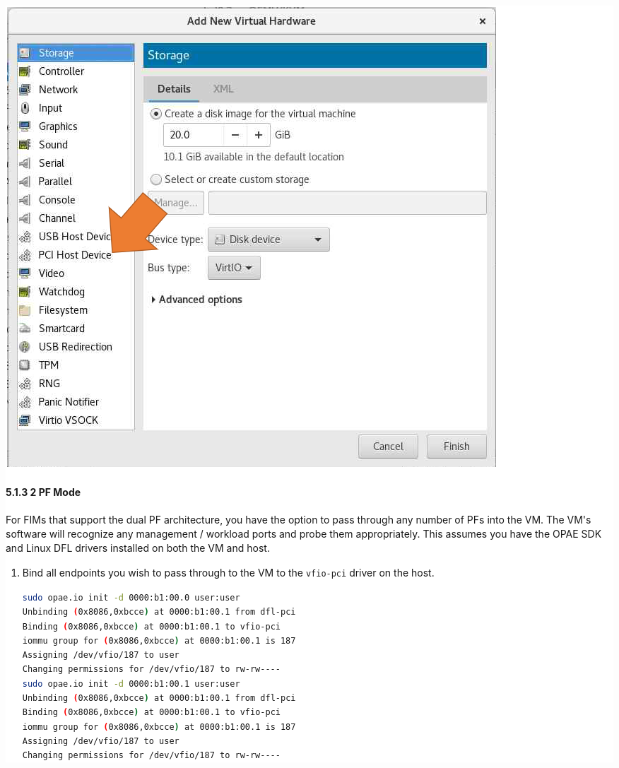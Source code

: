    ![](./images/image-20221213155919267.png)

#### 5.1.3 2 PF Mode

For FIMs that support the dual PF architecture, you have the option to pass through any number of PFs into the VM. The VM's software will recognize any management / workload ports and probe them appropriately. This assumes you have the OPAE SDK and Linux DFL drivers installed on both the VM and host.
      
1. Bind all endpoints you wish to pass through to the VM to the `vfio-pci` driver on the host.

   ```bash
   sudo opae.io init -d 0000:b1:00.0 user:user
   Unbinding (0x8086,0xbcce) at 0000:b1:00.1 from dfl-pci
   Binding (0x8086,0xbcce) at 0000:b1:00.1 to vfio-pci
   iommu group for (0x8086,0xbcce) at 0000:b1:00.1 is 187
   Assigning /dev/vfio/187 to user
   Changing permissions for /dev/vfio/187 to rw-rw----
   sudo opae.io init -d 0000:b1:00.1 user:user
   Unbinding (0x8086,0xbcce) at 0000:b1:00.1 from dfl-pci
   Binding (0x8086,0xbcce) at 0000:b1:00.1 to vfio-pci
   iommu group for (0x8086,0xbcce) at 0000:b1:00.1 is 187
   Assigning /dev/vfio/187 to user
   Changing permissions for /dev/vfio/187 to rw-rw----
   ```
